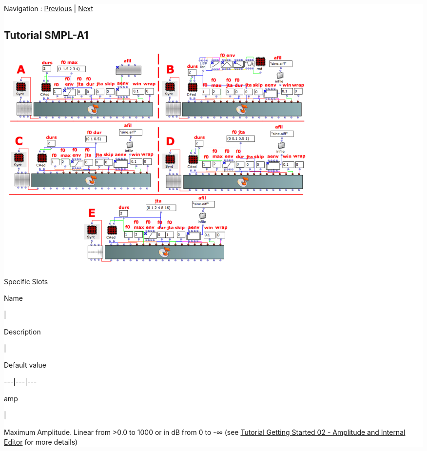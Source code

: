 
Navigation : [Previous](02-smpl-2 "page précédente\(Reading from a
Sound file with SMPL-2\)") | [Next](04-smpl-A2 "page
suivante\(Reading from a Sound file with SMPL-A2\)")

## Tutorial SMPL-A1

[![](../res/smpl-a1_1.png)](../res/smpl-a1.png "Cliquez pour agrandir")

Specific Slots

Name

|

Description

|

Default value  
  
---|---|---  
  
amp

|

Maximum Amplitude. Linear from >0.0 to 1000 or in dB from 0 to -∞ (see
[Tutorial Getting Started 02 - Amplitude and Internal
Editor](03-Amplitude_and_internal_editor) for more details)
